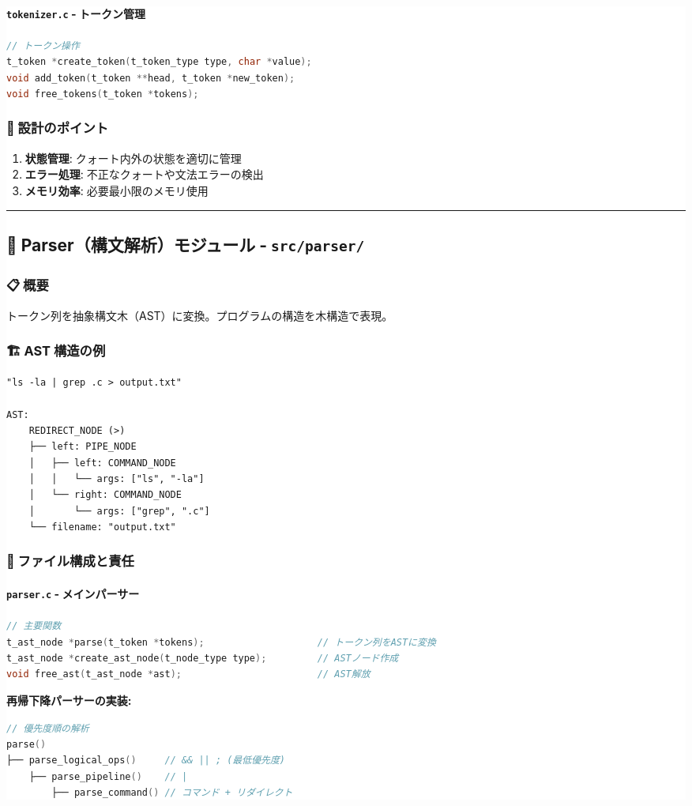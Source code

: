 #### `tokenizer.c` - トークン管理

```c
// トークン操作
t_token *create_token(t_token_type type, char *value);
void add_token(t_token **head, t_token *new_token);
void free_tokens(t_token *tokens);
```

### 🎯 設計のポイント

1. **状態管理**: クォート内外の状態を適切に管理
2. **エラー処理**: 不正なクォートや文法エラーの検出
3. **メモリ効率**: 必要最小限のメモリ使用

---

## 🌳 Parser（構文解析）モジュール - `src/parser/`

### 📋 概要

トークン列を抽象構文木（AST）に変換。プログラムの構造を木構造で表現。

### 🏗️ AST 構造の例

```
"ls -la | grep .c > output.txt"

AST:
    REDIRECT_NODE (>)
    ├── left: PIPE_NODE
    │   ├── left: COMMAND_NODE
    │   │   └── args: ["ls", "-la"]
    │   └── right: COMMAND_NODE
    │       └── args: ["grep", ".c"]
    └── filename: "output.txt"
```

### 📁 ファイル構成と責任

#### `parser.c` - メインパーサー

```c
// 主要関数
t_ast_node *parse(t_token *tokens);                    // トークン列をASTに変換
t_ast_node *create_ast_node(t_node_type type);         // ASTノード作成
void free_ast(t_ast_node *ast);                        // AST解放
```

**再帰下降パーサーの実装:**

```c
// 優先度順の解析
parse()
├── parse_logical_ops()     // && || ; (最低優先度)
    ├── parse_pipeline()    // |
        ├── parse_command() // コマンド + リダイレクト
```
